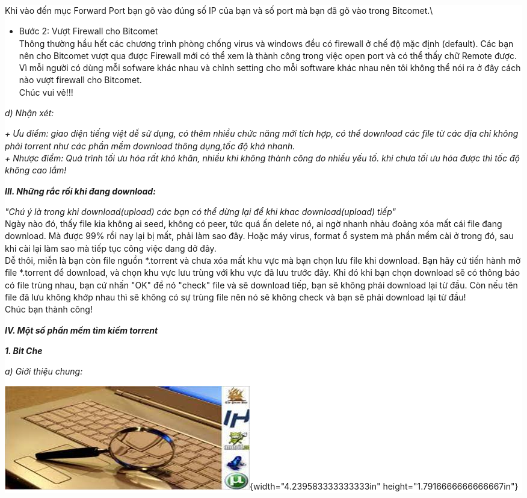 Khi vào đến mục Forward Port bạn gõ vào đúng số IP của bạn và số port mà
bạn đã gõ vào trong Bitcomet.\
+ Bước 2: Vượt Firewall cho Bitcomet\
Thông thường hầu hết các chương trình phòng chống virus và windows đều
có firewall ở chế độ mặc định (default). Các bạn nên cho Bitcomet vượt
qua được Firewall mới có thể xem là thành công trong việc open port và
có thể thấy chữ Remote được. Vì mỗi người có dùng mỗi sofware khác nhau
và chỉnh setting cho mỗi software khác nhau nên tôi không thể nói ra ở
đây cách nào vượt firewall cho Bitcomet.\
Chúc vui vẻ!!!

*d) Nhận xét:*

*+ Ưu điểm: giao diện tiếng việt dễ sử dụng, có thêm nhiều chức năng mới
tích hợp, có thể download các file từ các địa chỉ không phải torrent như
các phần mềm download thông dụng,tốc độ khá nhanh.*\
*+ Nhược điểm: Quá trình tối ưu hóa rất khó khăn, nhiều khi không thành
công do nhiều yếu tố. khi chưa tối ưu hóa được thì tốc độ không cao
lắm!*

***III. Những rắc rối khi đang download:***

*"Chú ý là trong khi download(upload) các bạn có thể dừng lại để khi
khac download(upload) tiếp"*\
Ngày nào đó, thấy file kia không ai seed, không có peer, tức quá ấn
delete nó, ai ngờ nhanh nhảu đoảng xóa mất cái file đang download. Mà
được 99% rồi nay lại bị mất, phải làm sao đây. Hoặc máy virus, format ổ
system mà phần mềm cài ở trong đó, sau khi cài lại làm sao mà tiếp tục
công việc dang dở đây.\
Dễ thôi, miễn là bạn còn file nguồn \*.torrent và chưa xóa mất khu vực
mà bạn chọn lưu file khi download. Bạn hãy cứ tiến hành mở file
\*.torrent để download, và chọn khu vực lưu trùng với khu vực đã lưu
trước đây. Khi đó khi bạn chọn download sẽ có thông báo có file trùng
nhau, bạn cứ nhấn "OK" để nó "check" file và sẽ download tiếp, bạn sẽ
không phải download lại từ đầu. Còn nếu tên file đã lưu không khớp nhau
thì sẽ không có sự trùng file nên nó sẽ không check và bạn sẽ phải
download lại từ đầu!\
Chúc bạn thành công!

***IV. Một số phần mềm tìm kiếm torrent***

***1. Bit Che***

*a) Giới thiệu chung:*

![](3.7.3-huong-dan-su-dung-phan-mem-download-torrent-media/media/image111.jpeg){width="4.239583333333333in"
height="1.7916666666666667in"}

